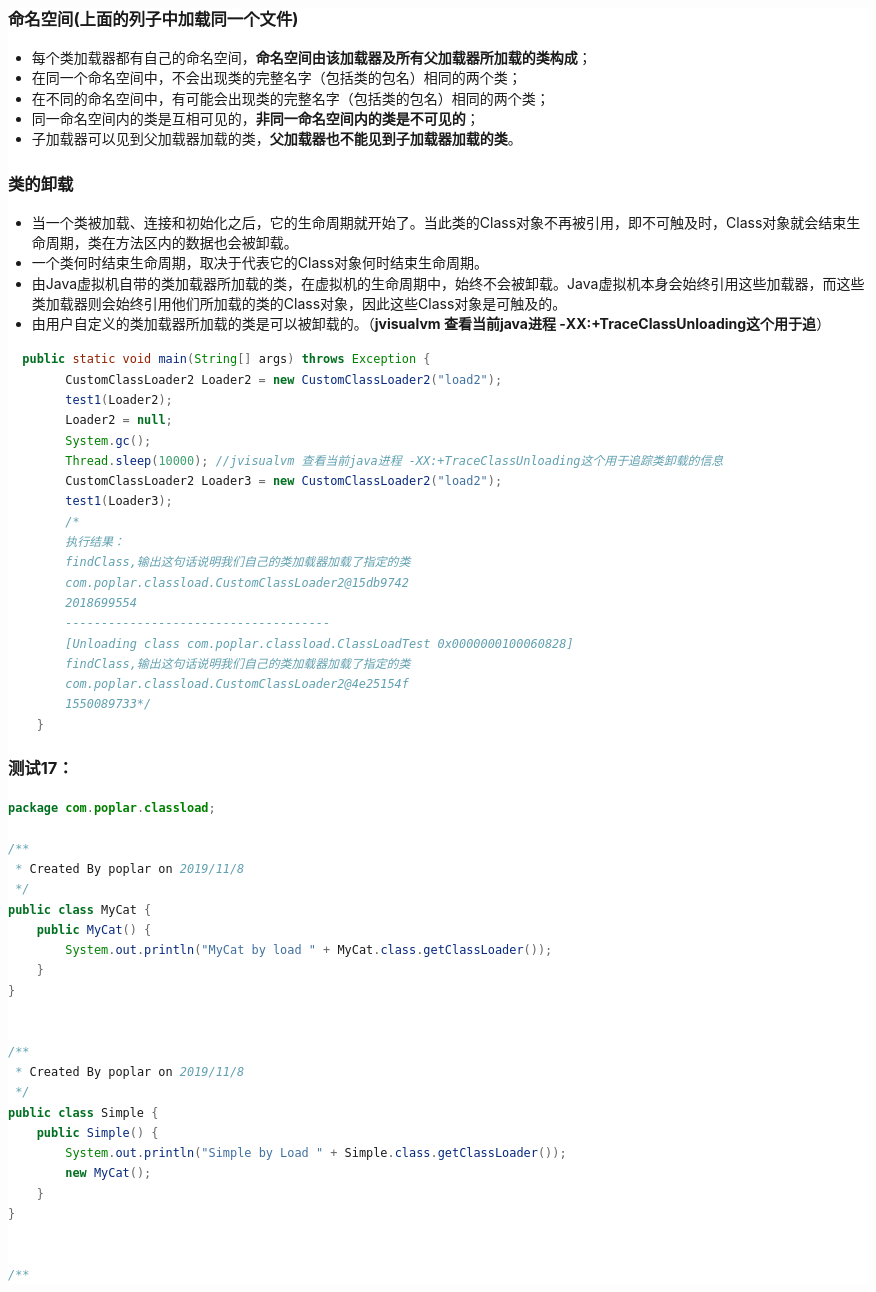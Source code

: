 ### 命名空间(上面的列子中加载同一个文件)

- 每个类加载器都有自己的命名空间，**命名空间由该加载器及所有父加载器所加载的类构成**；
- 在同一个命名空间中，不会出现类的完整名字（包括类的包名）相同的两个类；
- 在不同的命名空间中，有可能会出现类的完整名字（包括类的包名）相同的两个类；
- 同一命名空间内的类是互相可见的，**非同一命名空间内的类是不可见的**；
- 子加载器可以见到父加载器加载的类，**父加载器也不能见到子加载器加载的类**。

### 类的卸载

- 当一个类被加载、连接和初始化之后，它的生命周期就开始了。当此类的Class对象不再被引用，即不可触及时，Class对象就会结束生命周期，类在方法区内的数据也会被卸载。
- 一个类何时结束生命周期，取决于代表它的Class对象何时结束生命周期。
- 由Java虚拟机自带的类加载器所加载的类，在虚拟机的生命周期中，始终不会被卸载。Java虚拟机本身会始终引用这些加载器，而这些类加载器则会始终引用他们所加载的类的Class对象，因此这些Class对象是可触及的。
- 由用户自定义的类加载器所加载的类是可以被卸载的。（**jvisualvm 查看当前java进程 -XX:+TraceClassUnloading这个用于追**）

```java
  public static void main(String[] args) throws Exception {
        CustomClassLoader2 Loader2 = new CustomClassLoader2("load2");
        test1(Loader2);
        Loader2 = null;
        System.gc();
        Thread.sleep(10000); //jvisualvm 查看当前java进程 -XX:+TraceClassUnloading这个用于追踪类卸载的信息
        CustomClassLoader2 Loader3 = new CustomClassLoader2("load2");
        test1(Loader3);
        /*
        执行结果：
        findClass,输出这句话说明我们自己的类加载器加载了指定的类
        com.poplar.classload.CustomClassLoader2@15db9742
        2018699554
        -------------------------------------
        [Unloading class com.poplar.classload.ClassLoadTest 0x0000000100060828]
        findClass,输出这句话说明我们自己的类加载器加载了指定的类
        com.poplar.classload.CustomClassLoader2@4e25154f
        1550089733*/
    }
```

### 测试17：

```java
package com.poplar.classload;

/**
 * Created By poplar on 2019/11/8
 */
public class MyCat {
    public MyCat() {
        System.out.println("MyCat by load " + MyCat.class.getClassLoader());
    }
}


/**
 * Created By poplar on 2019/11/8
 */
public class Simple {
    public Simple() {
        System.out.println("Simple by Load " + Simple.class.getClassLoader());
        new MyCat();
    }
}


/**
```